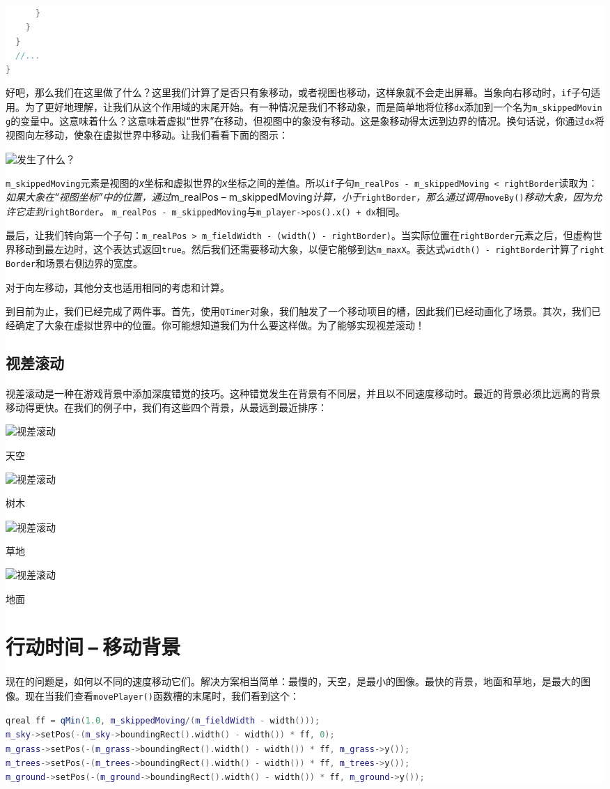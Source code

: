```cpp
      }
    }
  }
  //...
}
```

好吧，那么我们在这里做了什么？这里我们计算了是否只有象移动，或者视图也移动，这样象就不会走出屏幕。当象向右移动时，`if`子句适用。为了更好地理解，让我们从这个作用域的末尾开始。有一种情况是我们不移动象，而是简单地将位移`dx`添加到一个名为`m_skippedMoving`的变量中。这意味着什么？这意味着虚拟“世界”在移动，但视图中的象没有移动。这是象移动得太远到边界的情况。换句话说，你通过`dx`将视图向左移动，使象在虚拟世界中移动。让我们看看下面的图示：

![发生了什么？](img/8874OS_06_05.jpg)

`m_skippedMoving`元素是视图的*x*坐标和虚拟世界的*x*坐标之间的差值。所以`if`子句`m_realPos - m_skippedMoving < rightBorder`读取为：*如果大象在“视图坐标”中的位置，通过*m_realPos – m_skippedMoving*计算，小于*`rightBorder`*，那么通过调用*`moveBy()`*移动大象，因为允许它走到*`rightBorder`*。* `m_realPos - m_skippedMoving`与`m_player->pos().x() + dx`相同。

最后，让我们转向第一个子句：`m_realPos > m_fieldWidth - (width() - rightBorder)`。当实际位置在`rightBorder`元素之后，但虚构世界移动到最左边时，这个表达式返回`true`。然后我们还需要移动大象，以便它能够到达`m_maxX`。表达式`width() - rightBorder`计算了`rightBorder`和场景右侧边界的宽度。

对于向左移动，其他分支也适用相同的考虑和计算。

到目前为止，我们已经完成了两件事。首先，使用`QTimer`对象，我们触发了一个移动项目的槽，因此我们已经动画化了场景。其次，我们已经确定了大象在虚拟世界中的位置。你可能想知道我们为什么要这样做。为了能够实现视差滚动！

## 视差滚动

视差滚动是一种在游戏背景中添加深度错觉的技巧。这种错觉发生在背景有不同层，并且以不同速度移动时。最近的背景必须比远离的背景移动得更快。在我们的例子中，我们有这些四个背景，从最远到最近排序：

![视差滚动](img/8874OS_06_17.jpg)

天空

![视差滚动](img/8874OS_06_18.jpg)

树木

![视差滚动](img/8874OS_06_07.jpg)

草地

![视差滚动](img/8874OS_06_08.jpg)

地面

# 行动时间 – 移动背景

现在的问题是，如何以不同的速度移动它们。解决方案相当简单：最慢的，天空，是最小的图像。最快的背景，地面和草地，是最大的图像。现在当我们查看`movePlayer()`函数槽的末尾时，我们看到这个：

```cpp
qreal ff = qMin(1.0, m_skippedMoving/(m_fieldWidth - width()));
m_sky->setPos(-(m_sky->boundingRect().width() - width()) * ff, 0);
m_grass->setPos(-(m_grass->boundingRect().width() - width()) * ff, m_grass->y());
m_trees->setPos(-(m_trees->boundingRect().width() - width()) * ff, m_trees->y());
m_ground->setPos(-(m_ground->boundingRect().width() - width()) * ff, m_ground->y());
```
